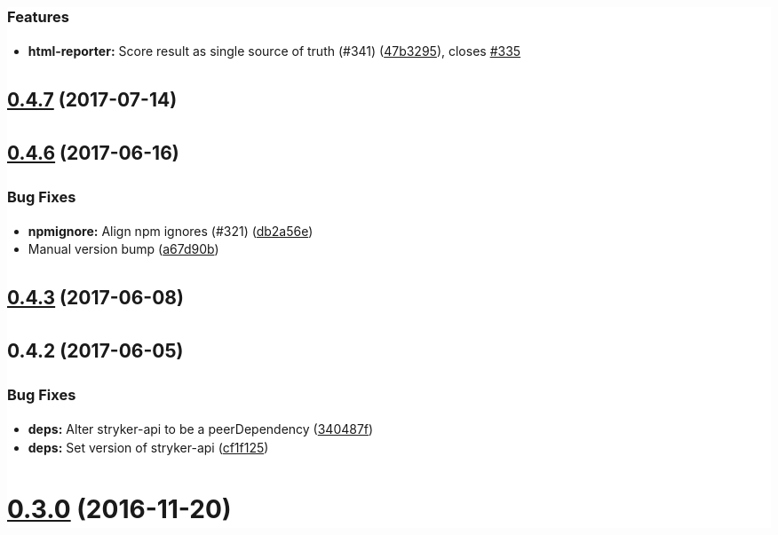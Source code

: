 
### Features

* **html-reporter:** Score result as single source of truth (#341) ([47b3295](https://github.com/stryker-mutator/stryker/commit/47b3295)), closes [#335](https://github.com/stryker-mutator/stryker/issues/335)




<a name="0.4.7"></a>
## [0.4.7](https://github.com/stryker-mutator/stryker/compare/stryker-html-reporter@0.4.6...stryker-html-reporter@0.4.7) (2017-07-14)




<a name="0.4.6"></a>
## [0.4.6](https://github.com/stryker-mutator/stryker/compare/stryker-html-reporter@0.4.4...stryker-html-reporter@0.4.6) (2017-06-16)


### Bug Fixes

* **npmignore:** Align npm ignores (#321) ([db2a56e](https://github.com/stryker-mutator/stryker/commit/db2a56e))
* Manual version bump ([a67d90b](https://github.com/stryker-mutator/stryker/commit/a67d90b))




<a name="0.4.3"></a>
## [0.4.3](https://github.com/stryker-mutator/stryker/compare/stryker-html-reporter@0.4.2...stryker-html-reporter@0.4.3) (2017-06-08)




<a name="0.4.2"></a>
## 0.4.2 (2017-06-05)

### Bug Fixes

* **deps:** Alter stryker-api to be a peerDependency ([340487f](https://github.com/stryker-mutator/stryker/commit/340487f))
* **deps:** Set version of stryker-api ([cf1f125](https://github.com/stryker-mutator/stryker/commit/cf1f125))

<a name="0.3.0"></a>
# [0.3.0](https://github.com/stryker-mutator/stryker-html-reporter/compare/v0.2.2...v0.3.0) (2016-11-20)
